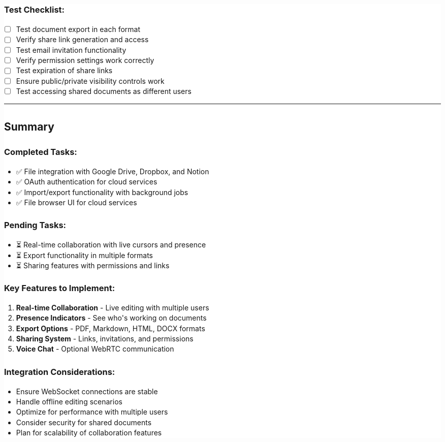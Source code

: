 ### Test Checklist:
- [ ] Test document export in each format
- [ ] Verify share link generation and access
- [ ] Test email invitation functionality
- [ ] Verify permission settings work correctly
- [ ] Test expiration of share links
- [ ] Ensure public/private visibility controls work
- [ ] Test accessing shared documents as different users

---

## Summary

### Completed Tasks:
- ✅ File integration with Google Drive, Dropbox, and Notion
- ✅ OAuth authentication for cloud services
- ✅ Import/export functionality with background jobs
- ✅ File browser UI for cloud services

### Pending Tasks:
- ⏳ Real-time collaboration with live cursors and presence
- ⏳ Export functionality in multiple formats
- ⏳ Sharing features with permissions and links

### Key Features to Implement:
1. **Real-time Collaboration** - Live editing with multiple users
2. **Presence Indicators** - See who's working on documents
3. **Export Options** - PDF, Markdown, HTML, DOCX formats
4. **Sharing System** - Links, invitations, and permissions
5. **Voice Chat** - Optional WebRTC communication

### Integration Considerations:
- Ensure WebSocket connections are stable
- Handle offline editing scenarios
- Optimize for performance with multiple users
- Consider security for shared documents
- Plan for scalability of collaboration features